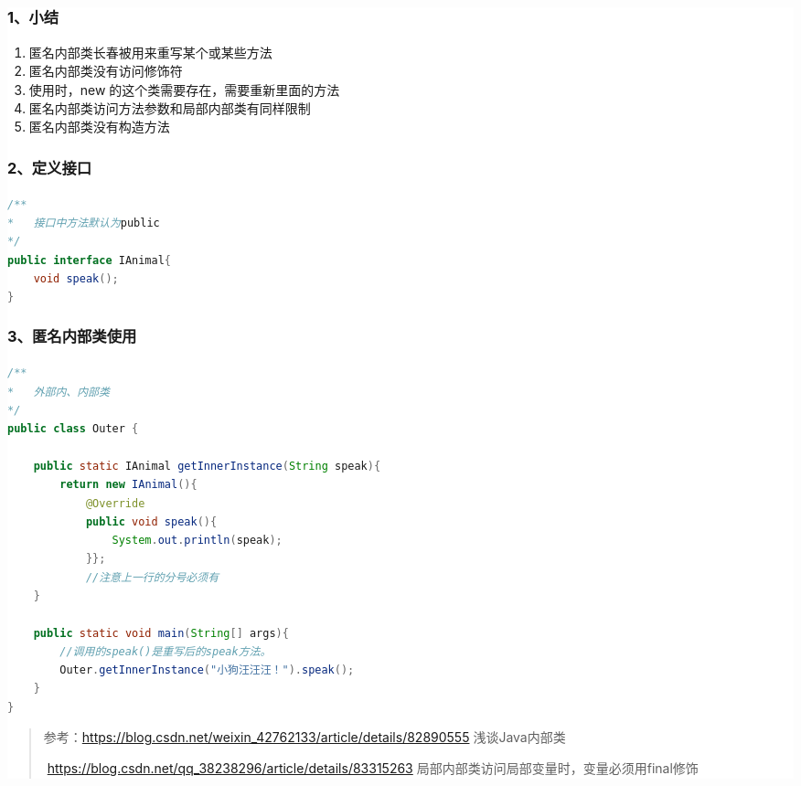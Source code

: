### **1、小结**

1. 匿名内部类长春被用来重写某个或某些方法
2. 匿名内部类没有访问修饰符
3. 使用时，new 的这个类需要存在，需要重新里面的方法
4. 匿名内部类访问方法参数和局部内部类有同样限制
5. 匿名内部类没有构造方法

### **2、定义接口**

```java
/**
*	接口中方法默认为public 
*/
public interface IAnimal{
	void speak();
}
```

### **3、匿名内部类使用**

```java
/**
*	外部内、内部类
*/
public class Outer {

    public static IAnimal getInnerInstance(String speak){
        return new IAnimal(){
            @Override
            public void speak(){
                System.out.println(speak);
            }};
        	//注意上一行的分号必须有
    }
    
    public static void main(String[] args){
    	//调用的speak()是重写后的speak方法。
        Outer.getInnerInstance("小狗汪汪汪！").speak();
    }
}

```



> 参考：https://blog.csdn.net/weixin_42762133/article/details/82890555    浅谈Java内部类
>
> ​			https://blog.csdn.net/qq_38238296/article/details/83315263			局部内部类访问局部变量时，变量必须用final修饰












